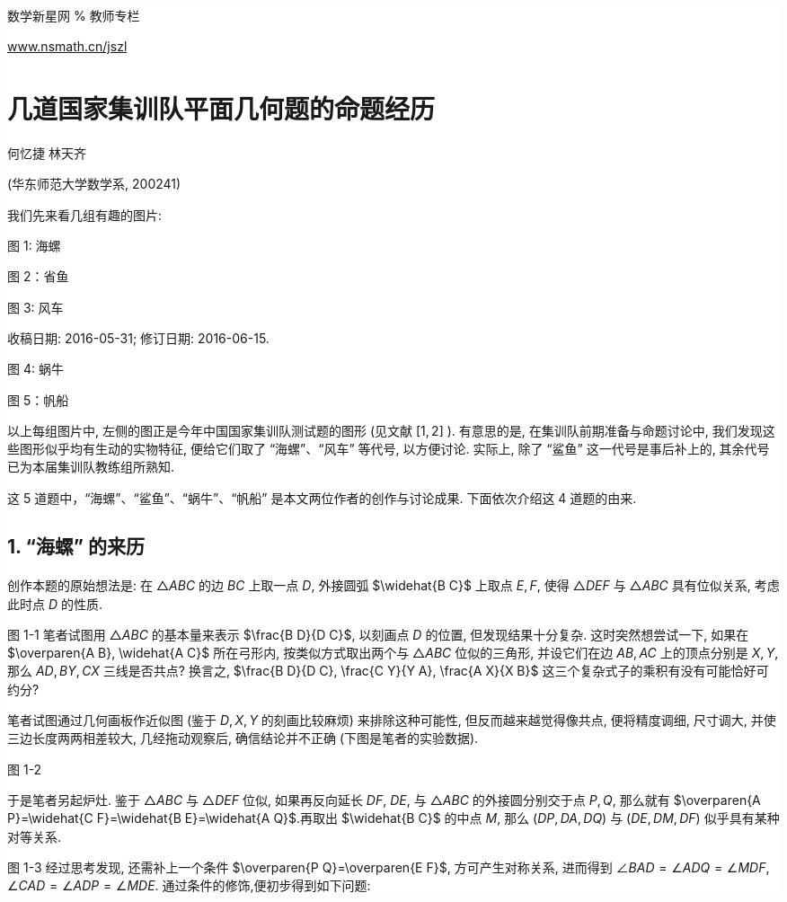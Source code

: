 数学新星网 $\%$ 教师专栏

www.nsmath.cn/jszl

# 几道国家集训队平面几何题的命题经历 

何忆捷 林天齐

(华东师范大学数学系, 200241)

我们先来看几组有趣的图片:


图 1: 海螺


图 2：省鱼


图 3: 风车

收稿日期: 2016-05-31; 修订日期: 2016-06-15.


图 4: 蜗牛


图 5：帆船

以上每组图片中, 左侧的图正是今年中国国家集训队测试题的图形 (见文献 $[1,2]$ ). 有意思的是, 在集训队前期准备与命题讨论中, 我们发现这些图形似乎均有生动的实物特征, 便给它们取了 “海螺”、“风车” 等代号, 以方便讨论. 实际上, 除了 “鲨鱼” 这一代号是事后补上的, 其余代号已为本届集训队教练组所熟知.

这 5 道题中，“海螺”、“鲨鱼”、“蜗牛”、“帆船” 是本文两位作者的创作与讨论成果. 下面依次介绍这 4 道题的由来.

## 1. “海螺” 的来历

创作本题的原始想法是: 在 $\triangle A B C$ 的边 $B C$ 上取一点 $D$, 外接圆弧 $\widehat{B C}$ 上取点 $E, F$, 使得 $\triangle D E F$ 与 $\triangle A B C$ 具有位似关系, 考虑此时点 $D$ 的性质.



图 1-1
笔者试图用 $\triangle A B C$ 的基本量来表示 $\frac{B D}{D C}$, 以刻画点 $D$ 的位置, 但发现结果十分复杂. 这时突然想尝试一下, 如果在 $\overparen{A B}, \widehat{A C}$ 所在弓形内, 按类似方式取出两个与 $\triangle A B C$ 位似的三角形, 并设它们在边 $A B, A C$ 上的顶点分别是 $X, Y$, 那么 $A D, B Y, C X$ 三线是否共点? 换言之, $\frac{B D}{D C}, \frac{C Y}{Y A}, \frac{A X}{X B}$ 这三个复杂式子的乘积有没有可能恰好可约分?

笔者试图通过几何画板作近似图 (鉴于 $D, X, Y$ 的刻画比较麻烦) 来排除这种可能性, 但反而越来越觉得像共点, 便将精度调细, 尺寸调大, 并使三边长度两两相差较大, 几经拖动观察后, 确信结论并不正确 (下图是笔者的实验数据).



图 1-2

于是笔者另起炉灶. 鉴于 $\triangle A B C$ 与 $\triangle D E F$ 位似, 如果再反向延长 $D F$, $D E$, 与 $\triangle A B C$ 的外接圆分别交于点 $P, Q$, 那么就有 $\overparen{A P}=\widehat{C F}=\widehat{B E}=\widehat{A Q}$.再取出 $\widehat{B C}$ 的中点 $M$, 那么 $(D P, D A, D Q)$ 与 $(D E, D M, D F)$ 似乎具有某种对等关系.



图 1-3
经过思考发现, 还需补上一个条件 $\overparen{P Q}=\overparen{E F}$, 方可产生对称关系, 进而得到 $\angle B A D=\angle A D Q=\angle M D F, \angle C A D=\angle A D P=\angle M D E$. 通过条件的修饰,便初步得到如下问题:
